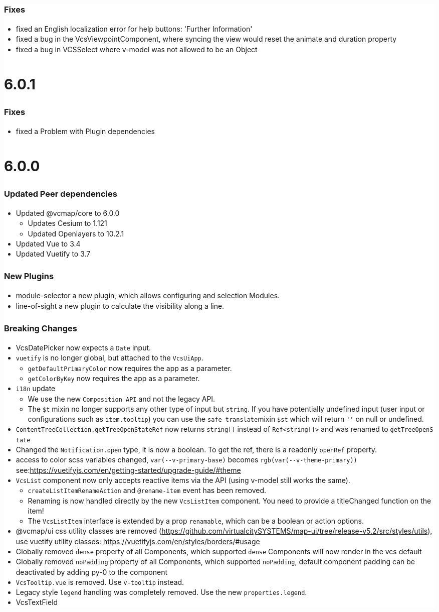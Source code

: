 ### Fixes

- fixed an English localization error for help buttons: 'Further Information'
- fixed a bug in the VcsViewpointComponent, where syncing the view would reset the animate and duration property
- fixed a bug in VCSSelect where v-model was not allowed to be an Object

# 6.0.1

### Fixes

- fixed a Problem with Plugin dependencies

# 6.0.0

### Updated Peer dependencies

- Updated @vcmap/core to 6.0.0
  - Updates Cesium to 1.121
  - Updated Openlayers to 10.2.1
- Updated Vue to 3.4
- Updated Vuetify to 3.7

### New Plugins

- module-selector a new plugin, which allows configuring and selection Modules.
- line-of-sight a new plugin to calculate the visibility along a line.

### Breaking Changes

- VcsDatePicker now expects a `Date` input.
- `vuetify` is no longer global, but attached to the `VcsUiApp`.
  - `getDefaultPrimaryColor` now requires the app as a parameter.
  - `getColorByKey` now requires the app as a parameter.
- `i18n` update
  - We use the new `Composition API` and not the legacy API.
  - The `$t` mixin no longer supports any other type of input but `string`. If you have potentially undefined input (user input or configurations such as `item.tooltip`) you can use the `safe translate`mixin `$st` which will return `''` on null or undefined.
- `ContentTreeCollection.getTreeOpenStateRef` now returns `string[]` instead of `Ref<string[]>` and was renamed to `getTreeOpenState`
- Changed the `Notification.open` type, it is now a boolean. To get the ref, there is a readonly `openRef` property.
- access to color scss variables changed, `var(--v-primary-base)` becomes `rgb(var(--v-theme-primary))` see:https://vuetifyjs.com/en/getting-started/upgrade-guide/#theme
- `VcsList` component now only accepts reactive items via the API (using v-model still works the same).
  - `createListItemRenameAction` and `@rename-item` event has been removed.
  - Renaming is now handled directly by the new `VcsListItem` component. You need to provide a titleChanged function on the item!
  - The `VcsListItem` interface is extended by a prop `renamable`, which can be a boolean or action options.
- @vcmap/ui css utility classes are removed (https://github.com/virtualcitySYSTEMS/map-ui/tree/release-v5.2/src/styles/utils), use vuetify utility classes: https://vuetifyjs.com/en/styles/borders/#usage
- Globally removed `dense` property of all Components, which supported `dense` Components will now render in the vcs default
- Globally removed `noPadding` property of all Components, which supported `noPadding`, default component padding can be deactivated by adding py-0 to the component
- `VcsTooltip.vue` is removed. Use `v-tooltip` instead.
- Legacy style `legend` handling was completely removed. Use the new `properties.legend`.
- VcsTextField